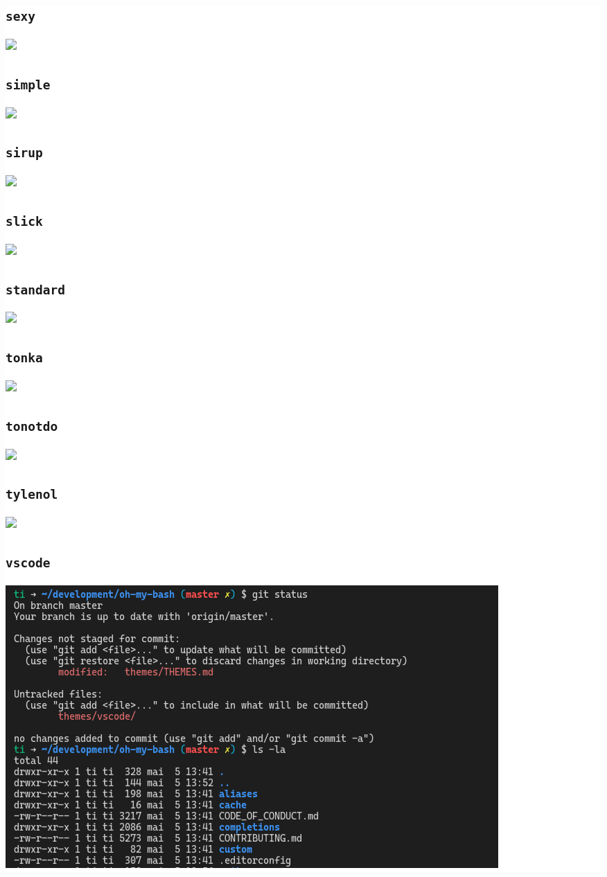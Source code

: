 ## `sexy`

[![](sexy/sexy-dark.png)](sexy/sexy-dark.png)

## `simple`

[![](simple/simple-dark.png)](simple/simple-dark.png)

## `sirup`

[![](sirup/sirup-dark.png)](sirup/sirup-dark.png)

## `slick`

[![](slick/slick-dark.png)](slick/slick-dark.png)

## `standard`

[![](standard/standard-dark.png)](standard/standard-dark.png)

## `tonka`

[![](tonka/tonka-dark.png)](tonka/tonka-dark.png)

## `tonotdo`

[![](tonotdo/tonotdo-dark.png)](tonotdo/tonotdo-dark.png)

## `tylenol`

[![](tylenol/tylenol-dark.png)](tylenol/tylenol-dark.png)

## `vscode`

[![](vscode/vscode-dark.png)](vscode/vscode-dark.png)
